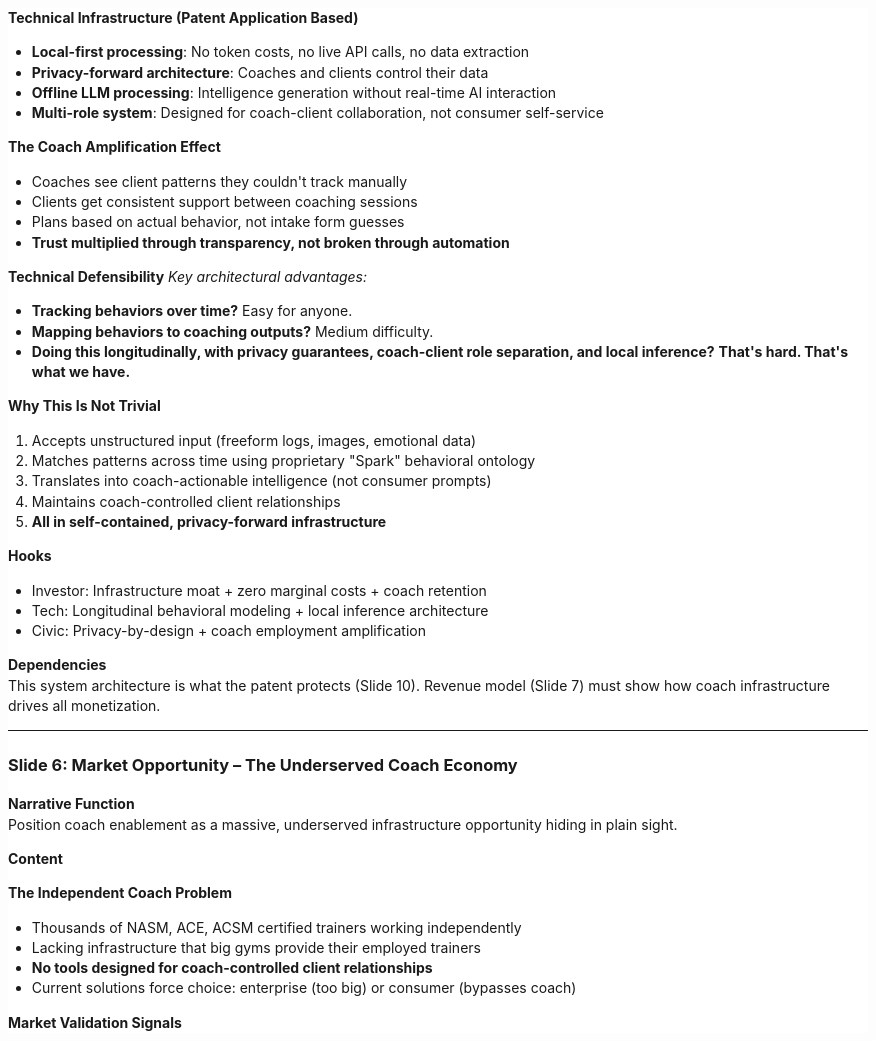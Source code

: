 **Technical Infrastructure (Patent Application Based)**

- **Local-first processing**: No token costs, no live API calls, no data extraction
- **Privacy-forward architecture**: Coaches and clients control their data
- **Offline LLM processing**: Intelligence generation without real-time AI interaction
- **Multi-role system**: Designed for coach-client collaboration, not consumer self-service

**The Coach Amplification Effect**

- Coaches see client patterns they couldn't track manually
- Clients get consistent support between coaching sessions
- Plans based on actual behavior, not intake form guesses
- **Trust multiplied through transparency, not broken through automation**

**Technical Defensibility** _Key architectural advantages:_

- **Tracking behaviors over time?** Easy for anyone.
- **Mapping behaviors to coaching outputs?** Medium difficulty.
- **Doing this longitudinally, with privacy guarantees, coach-client role separation, and local inference?** **That's hard. That's what we have.**

**Why This Is Not Trivial**

1. Accepts unstructured input (freeform logs, images, emotional data)
2. Matches patterns across time using proprietary "Spark" behavioral ontology
3. Translates into coach-actionable intelligence (not consumer prompts)
4. Maintains coach-controlled client relationships
5. **All in self-contained, privacy-forward infrastructure**

**Hooks**

- Investor: Infrastructure moat + zero marginal costs + coach retention
- Tech: Longitudinal behavioral modeling + local inference architecture
- Civic: Privacy-by-design + coach employment amplification

**Dependencies**  
This system architecture is what the patent protects (Slide 10). Revenue model (Slide 7) must show how coach infrastructure drives all monetization.

---

### Slide 6: Market Opportunity – The Underserved Coach Economy

**Narrative Function**  
Position coach enablement as a massive, underserved infrastructure opportunity hiding in plain sight.

**Content**

**The Independent Coach Problem**

- Thousands of NASM, ACE, ACSM certified trainers working independently
- Lacking infrastructure that big gyms provide their employed trainers
- **No tools designed for coach-controlled client relationships**
- Current solutions force choice: enterprise (too big) or consumer (bypasses coach)

**Market Validation Signals**
